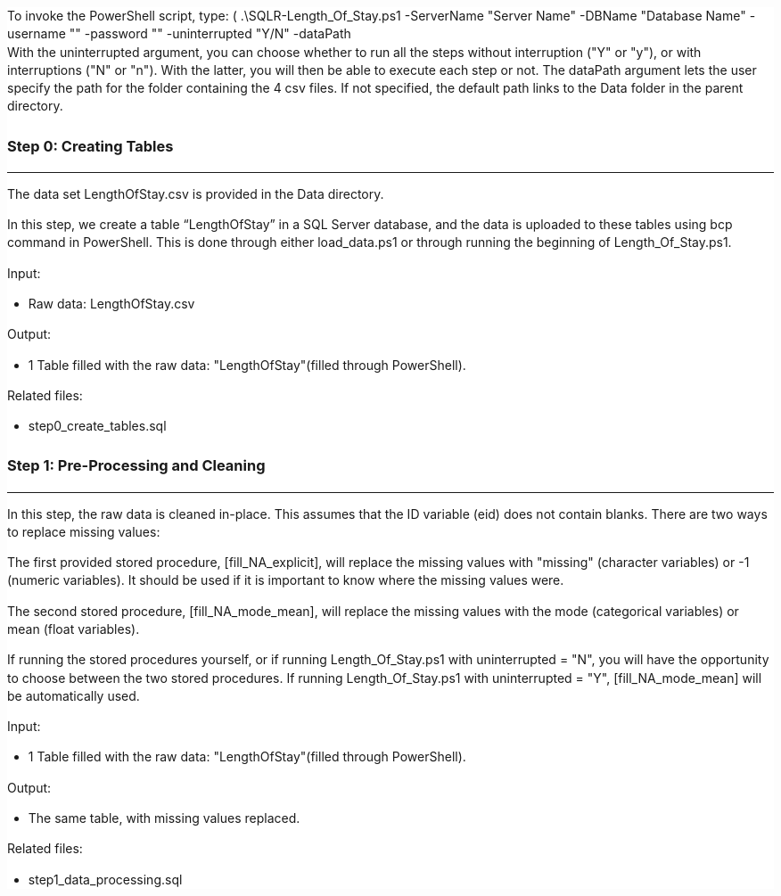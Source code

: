 To invoke the PowerShell script, type:
(
    .\SQLR-Length_Of_Stay.ps1 -ServerName "Server Name" -DBName "Database Name" -username "" -password "" -uninterrupted "Y/N" -dataPath                           
With the uninterrupted argument, you can choose whether to run all the steps without interruption ("Y" or "y"), or with interruptions ("N" or "n"). With the latter, you will then be able to execute each step or not. The dataPath argument lets the user specify the path for the folder containing the 4 csv files. If not specified, the default path links to the Data folder in the parent directory. 

### Step 0: Creating Tables
-------------------------

The data set LengthOfStay.csv is provided in the Data directory.

In this step, we create a table “LengthOfStay” in a SQL Server database, and the data is uploaded to these tables using bcp command in PowerShell. This is done through either load_data.ps1 or through running the beginning of Length_Of_Stay.ps1. 

Input:

* Raw data: LengthOfStay.csv 

Output:

* 1 Table filled with the raw data: "LengthOfStay"(filled through PowerShell).

Related files:
* step0_create_tables.sql

### Step 1: Pre-Processing and Cleaning
-------------------------

In this step, the raw data is cleaned in-place. This assumes that the ID variable (eid) does not contain blanks. 
There are two ways to replace missing values:

The first provided stored procedure, [fill_NA_explicit], will replace the missing values with "missing" (character variables) or -1 (numeric variables). It should be used if it is important to know where the missing values were.

The second stored procedure, [fill_NA_mode_mean], will replace the missing values with the mode (categorical variables) or mean (float variables).

If running the stored procedures yourself, or if running Length_Of_Stay.ps1 with uninterrupted = "N", you will have the opportunity to choose between the two stored procedures. 
If running Length_Of_Stay.ps1 with uninterrupted = "Y", [fill_NA_mode_mean] will be automatically used.

Input:
* 1 Table filled with the raw data: "LengthOfStay"(filled through PowerShell).

Output:
* The same table, with missing values replaced.

Related files:
* step1_data_processing.sql
